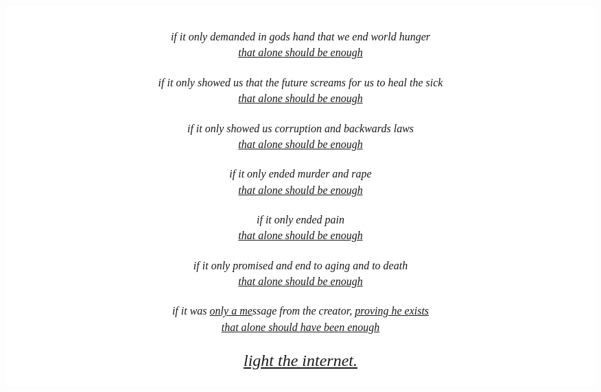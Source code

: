 <br /></div>
<div style="text-align: center;">
<span style='font-family: "times new roman" , serif; font-size: medium;'><i>if it only demanded in gods hand that we end world hunger</i></span></div>
<div style="text-align: center;">
<a href="http://suez.fromthemachine.org//BERESHIT.html" target="_blank"><span style='font-family: "times new roman" , serif; font-size: medium;'><i>that alone should be enough</i></span></a></div>
<div style="text-align: center;">
<br /></div>
<div style="text-align: center;">
<span style='font-family: "times new roman" , serif; font-size: medium;'><i>if it only showed us that the future screams for us to heal the sick</i></span></div>
<div style="text-align: center;">
<a href="./CURE.html" target="_blank"><span style='font-family: "times new roman" , serif; font-size: medium;'><i>that alone should be enough</i></span></a></div>
<div style="text-align: center;">
<br /></div>
<div style="text-align: center;">
<span style='font-family: "times new roman" , serif; font-size: medium;'><i>if it only showed us corruption and backwards laws</i></span></div>
<div style="text-align: center;">
<a href="./CLIMAX.html" target="_blank"><span style='font-family: "times new roman" , serif; font-size: medium;'><i>that alone should be enough</i></span></a></div>
<div style="text-align: center;">
<br /></div>
<div style="text-align: center;">
<span style='font-family: "times new roman" , serif; font-size: medium;'><i>if it only ended murder and rape</i></span></div>
<div style="text-align: center;">
<a href="./GJALLARHORN.html" target="_blank"><span style='font-family: "times new roman" , serif; font-size: medium;'><i>that alone should be enough</i></span></a></div>
<div style="text-align: center;">
<br /></div>
<div style="text-align: center;">
<span style='font-family: "times new roman" , serif; font-size: medium;'><i>if it only ended pain</i></span></div>
<div style="text-align: center;">
<a href="./FUCK.html" target="_blank"><span style='font-family: "times new roman" , serif; font-size: medium;'><i>that alone should be enough</i></span></a></div>
<div style="text-align: center;">
<br /></div>
<div style="text-align: center;">
<span style='font-family: "times new roman" , serif; font-size: medium;'><i>if it only promised and end to aging and to death</i></span></div>
<div style="text-align: center;">
<a href="./WHO.html" target="_blank"><span style='font-family: "times new roman" , serif; font-size: medium;'><i>that alone should be enough</i></span></a></div>
<div style="text-align: center;">
<br /></div>
<div style="text-align: center;">
<span style='font-family: "times new roman" , serif; font-size: medium;'><i>if it was&nbsp;<a href="./MUAH.html" target="_blank">only a me</a>ssage from the creator,&nbsp;<a href="./ERICHOW.html" target="_blank">proving   he exists</a></i></span></div>
<div style="text-align: center;">
<a href="./NITY.html" target="_blank"><span style='font-family: "times new roman" , serif; font-size: medium;'><i>that alone should have been enough</i></span></a></div>
<div style="text-align: center;">
<br /></div>
<div style="text-align: center;">
<i><span style='font-family: "times new roman" , serif; font-size: x-large;'><a href="https://www.youtube.com/watch?v=f3f7F3FZTKk" target="_blank">light the internet.</a></span></i><br />
<i><br /></i></div>
<div style="text-align: center;">